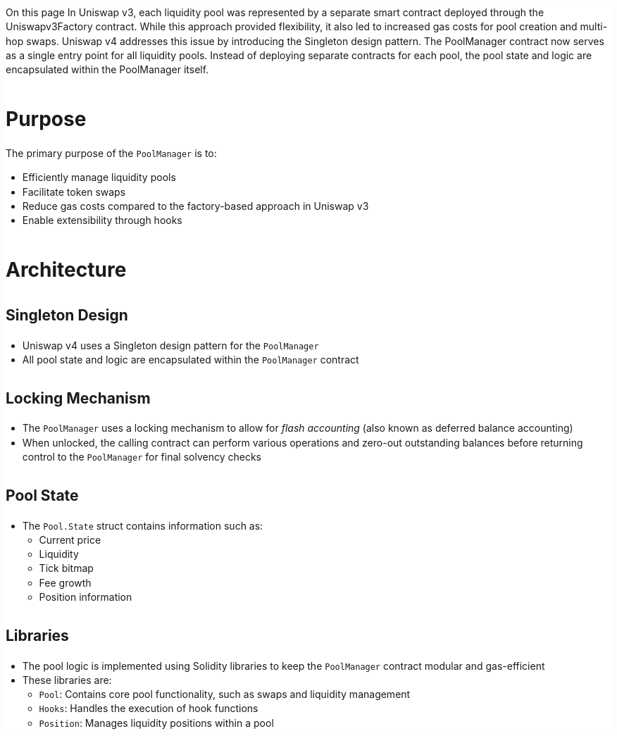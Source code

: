 
On this page
In Uniswap v3, each liquidity pool was represented by a separate smart contract deployed through the Uniswapv3Factory contract. While this approach provided flexibility, it also led to increased gas costs for pool creation and multi-hop swaps.
Uniswap v4 addresses this issue by introducing the Singleton design pattern. The PoolManager contract now serves as a single entry point for all liquidity pools. Instead of deploying separate contracts for each pool, the pool state and logic are encapsulated within the PoolManager itself.
# Purpose
The primary purpose of the `PoolManager` is to:
  * Efficiently manage liquidity pools
  * Facilitate token swaps
  * Reduce gas costs compared to the factory-based approach in Uniswap v3
  * Enable extensibility through hooks


# Architecture
## Singleton Design[​](https://docs.uniswap.org/contracts/v4/concepts/PoolManager#singleton-design "Direct link to Singleton Design")
  * Uniswap v4 uses a Singleton design pattern for the `PoolManager`
  * All pool state and logic are encapsulated within the `PoolManager` contract


## Locking Mechanism[​](https://docs.uniswap.org/contracts/v4/concepts/PoolManager#locking-mechanism "Direct link to Locking Mechanism")
  * The `PoolManager` uses a locking mechanism to allow for _flash accounting_ (also known as deferred balance accounting)
  * When unlocked, the calling contract can perform various operations and zero-out outstanding balances before returning control to the `PoolManager` for final solvency checks


## Pool State[​](https://docs.uniswap.org/contracts/v4/concepts/PoolManager#pool-state "Direct link to Pool State")
  * The `Pool.State` struct contains information such as: 
    * Current price
    * Liquidity
    * Tick bitmap
    * Fee growth
    * Position information


## Libraries[​](https://docs.uniswap.org/contracts/v4/concepts/PoolManager#libraries "Direct link to Libraries")
  * The pool logic is implemented using Solidity libraries to keep the `PoolManager` contract modular and gas-efficient
  * These libraries are: 
    * `Pool`: Contains core pool functionality, such as swaps and liquidity management
    * `Hooks`: Handles the execution of hook functions
    * `Position`: Manages liquidity positions within a pool
